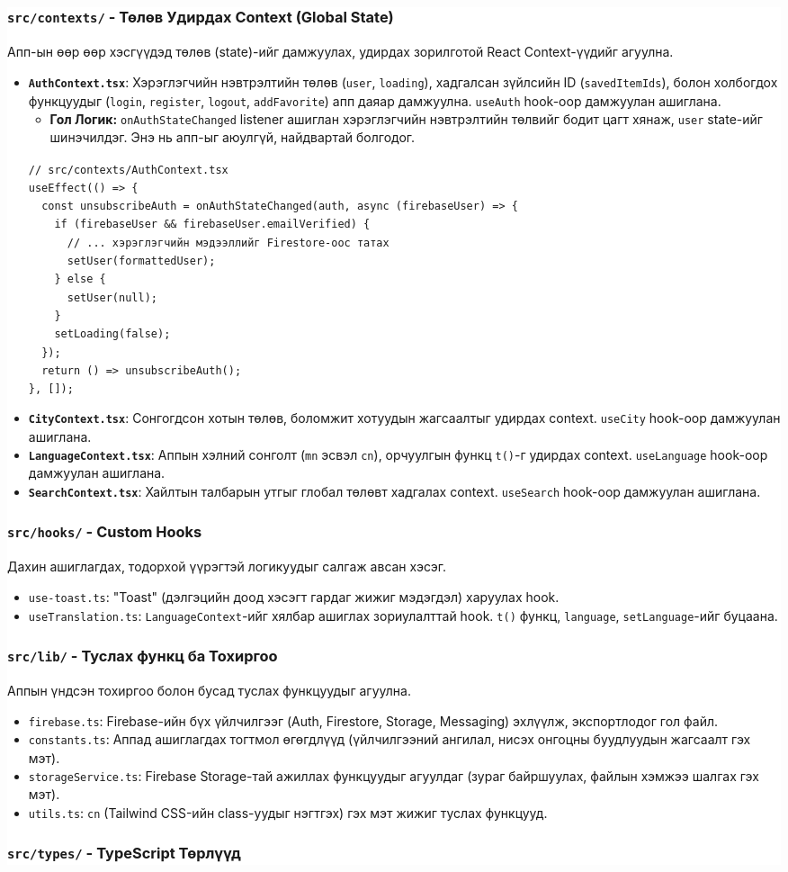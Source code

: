 ### `src/contexts/` - Төлөв Удирдах Context (Global State)

Апп-ын өөр өөр хэсгүүдэд төлөв (state)-ийг дамжуулах, удирдах зорилготой React Context-үүдийг агуулна.

-   **`AuthContext.tsx`**: Хэрэглэгчийн нэвтрэлтийн төлөв (`user`, `loading`), хадгалсан зүйлсийн ID (`savedItemIds`), болон холбогдох функцуудыг (`login`, `register`, `logout`, `addFavorite`) апп даяар дамжуулна. `useAuth` hook-оор дамжуулан ашиглана.
    -   **Гол Логик:** `onAuthStateChanged` listener ашиглан хэрэглэгчийн нэвтрэлтийн төлвийг бодит цагт хянаж, `user` state-ийг шинэчилдэг. Энэ нь апп-ыг аюулгүй, найдвартай болгодог.
    ```tsx
    // src/contexts/AuthContext.tsx
    useEffect(() => {
      const unsubscribeAuth = onAuthStateChanged(auth, async (firebaseUser) => {
        if (firebaseUser && firebaseUser.emailVerified) {
          // ... хэрэглэгчийн мэдээллийг Firestore-оос татах
          setUser(formattedUser);
        } else {
          setUser(null);
        }
        setLoading(false);
      });
      return () => unsubscribeAuth();
    }, []);
    ```
-   **`CityContext.tsx`**: Сонгогдсон хотын төлөв, боломжит хотуудын жагсаалтыг удирдах context. `useCity` hook-оор дамжуулан ашиглана.
-   **`LanguageContext.tsx`**: Аппын хэлний сонголт (`mn` эсвэл `cn`), орчуулгын функц `t()`-г удирдах context. `useLanguage` hook-оор дамжуулан ашиглана.
-   **`SearchContext.tsx`**: Хайлтын талбарын утгыг глобал төлөвт хадгалах context. `useSearch` hook-оор дамжуулан ашиглана.

### `src/hooks/` - Custom Hooks

Дахин ашиглагдах, тодорхой үүрэгтэй логикуудыг салгаж авсан хэсэг.

-   `use-toast.ts`: "Toast" (дэлгэцийн доод хэсэгт гардаг жижиг мэдэгдэл) харуулах hook.
-   `useTranslation.ts`: `LanguageContext`-ийг хялбар ашиглах зориулалттай hook. `t()` функц, `language`, `setLanguage`-ийг буцаана.

### `src/lib/` - Туслах функц ба Тохиргоо

Аппын үндсэн тохиргоо болон бусад туслах функцуудыг агуулна.

-   `firebase.ts`: Firebase-ийн бүх үйлчилгээг (Auth, Firestore, Storage, Messaging) эхлүүлж, экспортлодог гол файл.
-   `constants.ts`: Аппад ашиглагдах тогтмол өгөгдлүүд (үйлчилгээний ангилал, нисэх онгоцны буудлуудын жагсаалт гэх мэт).
-   `storageService.ts`: Firebase Storage-тай ажиллах функцуудыг агуулдаг (зураг байршуулах, файлын хэмжээ шалгах гэх мэт).
-   `utils.ts`: `cn` (Tailwind CSS-ийн class-уудыг нэгтгэх) гэх мэт жижиг туслах функцууд.

### `src/types/` - TypeScript Төрлүүд
